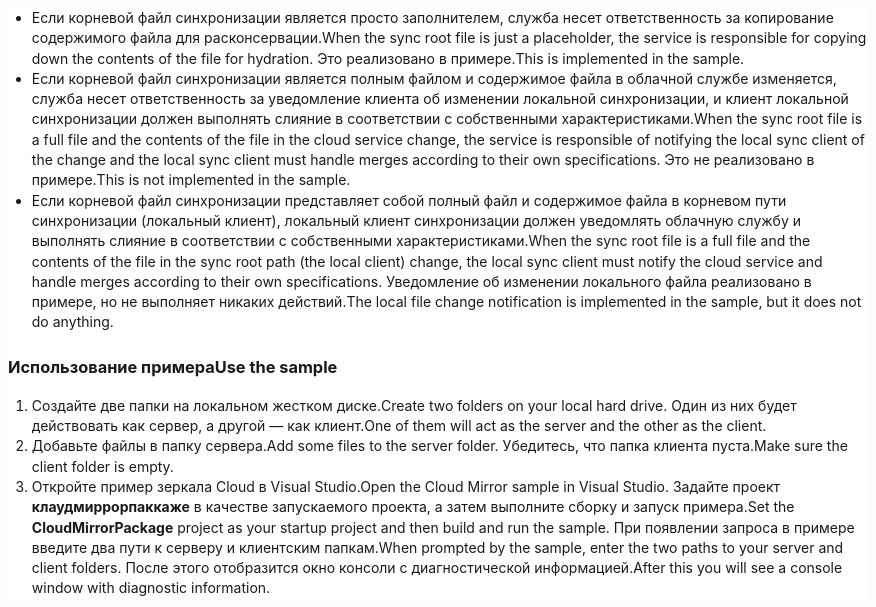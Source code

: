 * <span data-ttu-id="df527-173">Если корневой файл синхронизации является просто заполнителем, служба несет ответственность за копирование содержимого файла для расконсервации.</span><span class="sxs-lookup"><span data-stu-id="df527-173">When the sync root file is just a placeholder, the service is responsible for copying down the contents of the file for hydration.</span></span> <span data-ttu-id="df527-174">Это реализовано в примере.</span><span class="sxs-lookup"><span data-stu-id="df527-174">This is implemented in the sample.</span></span>
* <span data-ttu-id="df527-175">Если корневой файл синхронизации является полным файлом и содержимое файла в облачной службе изменяется, служба несет ответственность за уведомление клиента об изменении локальной синхронизации, и клиент локальной синхронизации должен выполнять слияние в соответствии с собственными характеристиками.</span><span class="sxs-lookup"><span data-stu-id="df527-175">When the sync root file is a full file and the contents of the file in the cloud service change, the service is responsible of notifying the local sync client of the change and the local sync client must handle merges according to their own specifications.</span></span> <span data-ttu-id="df527-176">Это не реализовано в примере.</span><span class="sxs-lookup"><span data-stu-id="df527-176">This is not implemented in the sample.</span></span>
* <span data-ttu-id="df527-177">Если корневой файл синхронизации представляет собой полный файл и содержимое файла в корневом пути синхронизации (локальный клиент), локальный клиент синхронизации должен уведомлять облачную службу и выполнять слияние в соответствии с собственными характеристиками.</span><span class="sxs-lookup"><span data-stu-id="df527-177">When the sync root file is a full file and the contents of the file in the sync root path (the local client) change, the local sync client must notify the cloud service and handle merges according to their own specifications.</span></span> <span data-ttu-id="df527-178">Уведомление об изменении локального файла реализовано в примере, но не выполняет никаких действий.</span><span class="sxs-lookup"><span data-stu-id="df527-178">The local file change notification is implemented in the sample, but it does not do anything.</span></span>

### <a name="use-the-sample"></a><span data-ttu-id="df527-179">Использование примера</span><span class="sxs-lookup"><span data-stu-id="df527-179">Use the sample</span></span>

1. <span data-ttu-id="df527-180">Создайте две папки на локальном жестком диске.</span><span class="sxs-lookup"><span data-stu-id="df527-180">Create two folders on your local hard drive.</span></span> <span data-ttu-id="df527-181">Один из них будет действовать как сервер, а другой — как клиент.</span><span class="sxs-lookup"><span data-stu-id="df527-181">One of them will act as the server and the other as the client.</span></span>
2. <span data-ttu-id="df527-182">Добавьте файлы в папку сервера.</span><span class="sxs-lookup"><span data-stu-id="df527-182">Add some files to the server folder.</span></span> <span data-ttu-id="df527-183">Убедитесь, что папка клиента пуста.</span><span class="sxs-lookup"><span data-stu-id="df527-183">Make sure the client folder is empty.</span></span>
3. <span data-ttu-id="df527-184">Откройте пример зеркала Cloud в Visual Studio.</span><span class="sxs-lookup"><span data-stu-id="df527-184">Open the Cloud Mirror sample in Visual Studio.</span></span> <span data-ttu-id="df527-185">Задайте проект **клаудмиррорпаккаже** в качестве запускаемого проекта, а затем выполните сборку и запуск примера.</span><span class="sxs-lookup"><span data-stu-id="df527-185">Set the **CloudMirrorPackage** project as your startup project and then build and run the sample.</span></span> <span data-ttu-id="df527-186">При появлении запроса в примере введите два пути к серверу и клиентским папкам.</span><span class="sxs-lookup"><span data-stu-id="df527-186">When prompted by the sample, enter the two paths to your server and client folders.</span></span> <span data-ttu-id="df527-187">После этого отобразится окно консоли с диагностической информацией.</span><span class="sxs-lookup"><span data-stu-id="df527-187">After this you will see a console window with diagnostic information.</span></span>